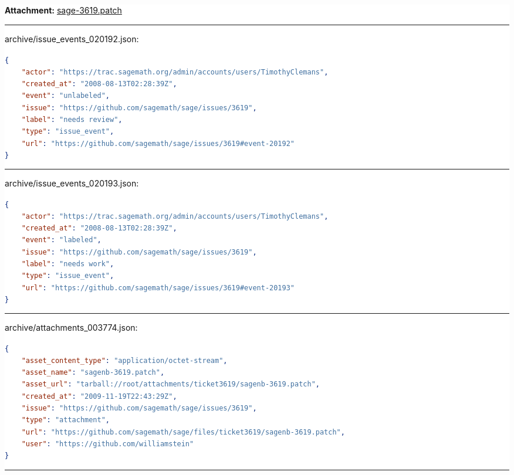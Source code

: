 <a id='comment:7'></a>
**Attachment:** [sage-3619.patch](https://github.com/sagemath/sage/files/ticket3619/sage-3619.patch)



---

archive/issue_events_020192.json:
```json
{
    "actor": "https://trac.sagemath.org/admin/accounts/users/TimothyClemans",
    "created_at": "2008-08-13T02:28:39Z",
    "event": "unlabeled",
    "issue": "https://github.com/sagemath/sage/issues/3619",
    "label": "needs review",
    "type": "issue_event",
    "url": "https://github.com/sagemath/sage/issues/3619#event-20192"
}
```



---

archive/issue_events_020193.json:
```json
{
    "actor": "https://trac.sagemath.org/admin/accounts/users/TimothyClemans",
    "created_at": "2008-08-13T02:28:39Z",
    "event": "labeled",
    "issue": "https://github.com/sagemath/sage/issues/3619",
    "label": "needs work",
    "type": "issue_event",
    "url": "https://github.com/sagemath/sage/issues/3619#event-20193"
}
```



---

archive/attachments_003774.json:
```json
{
    "asset_content_type": "application/octet-stream",
    "asset_name": "sagenb-3619.patch",
    "asset_url": "tarball://root/attachments/ticket3619/sagenb-3619.patch",
    "created_at": "2009-11-19T22:43:29Z",
    "issue": "https://github.com/sagemath/sage/issues/3619",
    "type": "attachment",
    "url": "https://github.com/sagemath/sage/files/ticket3619/sagenb-3619.patch",
    "user": "https://github.com/williamstein"
}
```



---